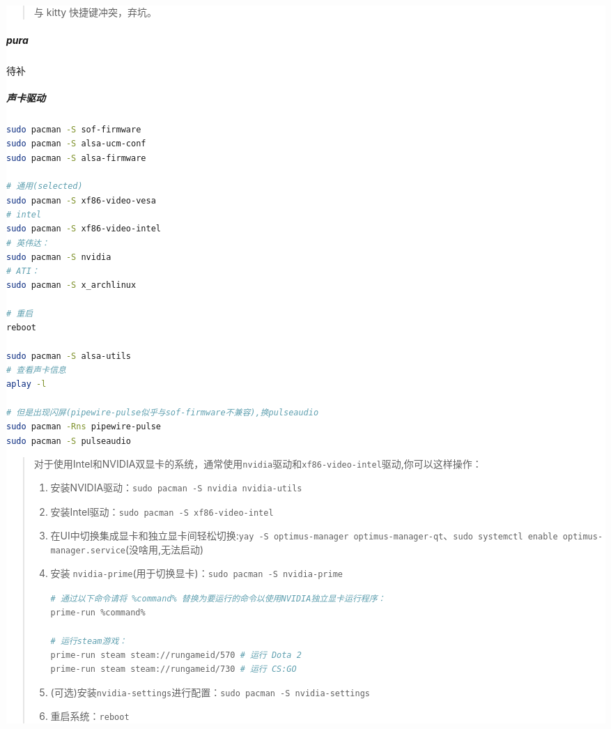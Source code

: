 > 与 kitty 快捷键冲突，弃坑。





##### pura

待补



##### 声卡驱动

```bash
sudo pacman -S sof-firmware
sudo pacman -S alsa-ucm-conf
sudo pacman -S alsa-firmware

# 通用(selected)
sudo pacman -S xf86-video-vesa
# intel
sudo pacman -S xf86-video-intel
# 英伟达：
sudo pacman -S nvidia
# ATI：
sudo pacman -S x_archlinux

# 重启
reboot

sudo pacman -S alsa-utils   
# 查看声卡信息
aplay -l

# 但是出现闪屏(pipewire-pulse似乎与sof-firmware不兼容),换pulseaudio
sudo pacman -Rns pipewire-pulse
sudo pacman -S pulseaudio
```

> 对于使用Intel和NVIDIA双显卡的系统，通常使用`nvidia`驱动和`xf86-video-intel`驱动,你可以这样操作：
>
> 1. 安装NVIDIA驱动：`sudo pacman -S nvidia nvidia-utils`
>
> 2. 安装Intel驱动：`sudo pacman -S xf86-video-intel`
>
> 3. 在UI中切换集成显卡和独立显卡间轻松切换:`yay -S optimus-manager optimus-manager-qt`、`sudo systemctl enable optimus-manager.service`(没啥用,无法启动)
>
> 4. 安装 `nvidia-prime`(用于切换显卡)：`sudo pacman -S nvidia-prime`
> 
>    ```bash
>    # 通过以下命令请将 %command% 替换为要运行的命令以使用NVIDIA独立显卡运行程序：
>    prime-run %command%
>   
>    # 运行steam游戏：
>    prime-run steam steam://rungameid/570 # 运行 Dota 2
>    prime-run steam steam://rungameid/730 # 运行 CS:GO
>    ```
> 
> 5. (可选)安装`nvidia-settings`进行配置：`sudo pacman -S nvidia-settings`
> 
> 6. 重启系统：`reboot`
